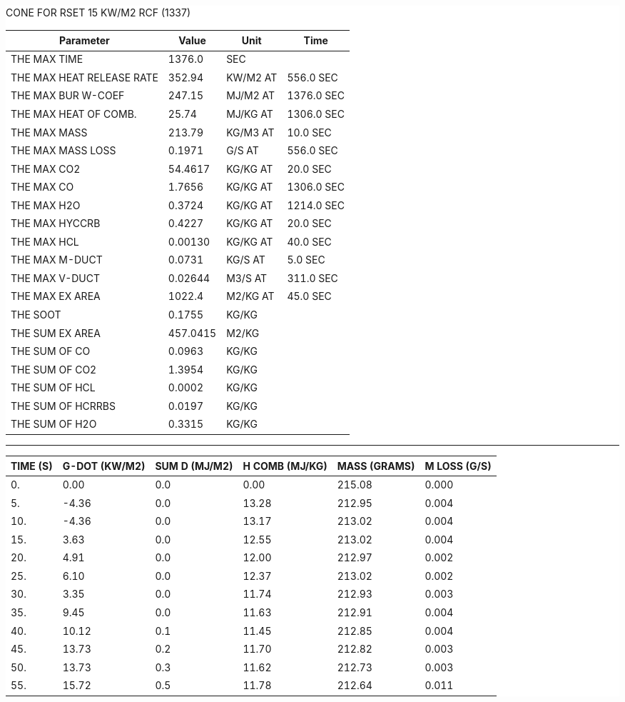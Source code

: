 CONE FOR RSET 15 KW/M2 RCF (1337)

| Parameter | Value | Unit | Time |
|-----------|-------|------|------|
| THE MAX TIME | 1376.0 | SEC | |
| THE MAX HEAT RELEASE RATE | 352.94 | KW/M2 AT | 556.0 SEC |
| THE MAX BUR W-COEF | 247.15 | MJ/M2 AT | 1376.0 SEC |
| THE MAX HEAT OF COMB. | 25.74 | MJ/KG AT | 1306.0 SEC |
| THE MAX MASS | 213.79 | KG/M3 AT | 10.0 SEC |
| THE MAX MASS LOSS | 0.1971 | G/S AT | 556.0 SEC |
| THE MAX CO2 | 54.4617 | KG/KG AT | 20.0 SEC |
| THE MAX CO | 1.7656 | KG/KG AT | 1306.0 SEC |
| THE MAX H2O | 0.3724 | KG/KG AT | 1214.0 SEC |
| THE MAX HYCCRB | 0.4227 | KG/KG AT | 20.0 SEC |
| THE MAX HCL | 0.00130 | KG/KG AT | 40.0 SEC |
| THE MAX M-DUCT | 0.0731 | KG/S AT | 5.0 SEC |
| THE MAX V-DUCT | 0.02644 | M3/S AT | 311.0 SEC |
| THE MAX EX AREA | 1022.4 | M2/KG AT | 45.0 SEC |
| THE SOOT | 0.1755 | KG/KG | |
| THE SUM EX AREA | 457.0415 | M2/KG | |
| THE SUM OF CO | 0.0963 | KG/KG | |
| THE SUM OF CO2 | 1.3954 | KG/KG | |
| THE SUM OF HCL | 0.0002 | KG/KG | |
| THE SUM OF HCRRBS | 0.0197 | KG/KG | |
| THE SUM OF H2O | 0.3315 | KG/KG | |
---
| TIME (S) | G-DOT (KW/M2) | SUM D (MJ/M2) | H COMB (MJ/KG) | MASS (GRAMS) | M LOSS (G/S) |
|----------|--------------|---------------|----------------|---------------|--------------|
| 0. | 0.00 | 0.0 | 0.00 | 215.08 | 0.000 |
| 5. | -4.36 | 0.0 | 13.28 | 212.95 | 0.004 |
| 10. | -4.36 | 0.0 | 13.17 | 213.02 | 0.004 |
| 15. | 3.63 | 0.0 | 12.55 | 213.02 | 0.004 |
| 20. | 4.91 | 0.0 | 12.00 | 212.97 | 0.002 |
| 25. | 6.10 | 0.0 | 12.37 | 213.02 | 0.002 |
| 30. | 3.35 | 0.0 | 11.74 | 212.93 | 0.003 |
| 35. | 9.45 | 0.0 | 11.63 | 212.91 | 0.004 |
| 40. | 10.12 | 0.1 | 11.45 | 212.85 | 0.004 |
| 45. | 13.73 | 0.2 | 11.70 | 212.82 | 0.003 |
| 50. | 13.73 | 0.3 | 11.62 | 212.73 | 0.003 |
| 55. | 15.72 | 0.5 | 11.78 | 212.64 | 0.011 |